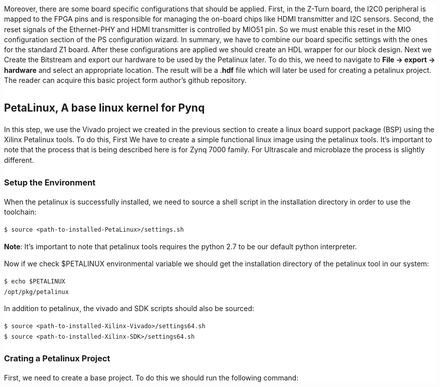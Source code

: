 
Moreover, there are some board specific configurations that should be applied. First, in the Z-Turn board, the I2C0 peripheral is mapped to the FPGA pins and is responsible for managing the on-board chips like HDMI transmitter and I2C sensors. Second, the reset signals of the Ethernet-PHY and HDMI transmitter is controlled by MIO51 pin. So we must enable this reset in the MIO configuration section of the PS configuration wizard. In summary, we have to combine our board specific settings with the ones for the standard Z1 board. After these configurations are applied we should create an HDL wrapper for our block design. Next we Create the Bitstream  and export our hardware to be used by the Petalinux later. To do this, we need to navigate to **File -> export -> hardware** and select an appropriate location. The result will be a .**hdf** file which will later be used for creating a petalinux project. The reader can acquire this basic project form author’s github repository.


## PetaLinux, A base linux kernel for Pynq

In this step, we use the Vivado project we created in the previous section to create a linux board support package (BSP) using the Xilinx Petalinux tools. To do this,  First We have to create a simple functional linux image using the petalinux tools. It’s important to note that the process that is being described here is for Zynq 7000 family. For Ultrascale and microblaze the process is slightly different. 


### Setup the Environment

When the petalinux is successfully installed, we need to source a shell script in the installation directory in order to use the toolchain:


```
$ source <path-to-installed-PetaLinux>/settings.sh
```


**Note**: It’s important to note that petalinux tools requires the python 2.7 to be our default python interpreter.

Now if we check $PETALINUX environmental variable we should get the installation directory of the petalinux tool in our system:


```
$ echo $PETALINUX
/opt/pkg/petalinux
```


In addition to petalinux, the vivado and SDK  scripts  should also be sourced:


```
$ source <path-to-installed-Xilinx-Vivado>/settings64.sh
$ source <path-to-installed-Xilinx-SDK>/settings64.sh
```



### Crating a Petalinux Project

First, we need to create a base project. To do this we should run the following command:
